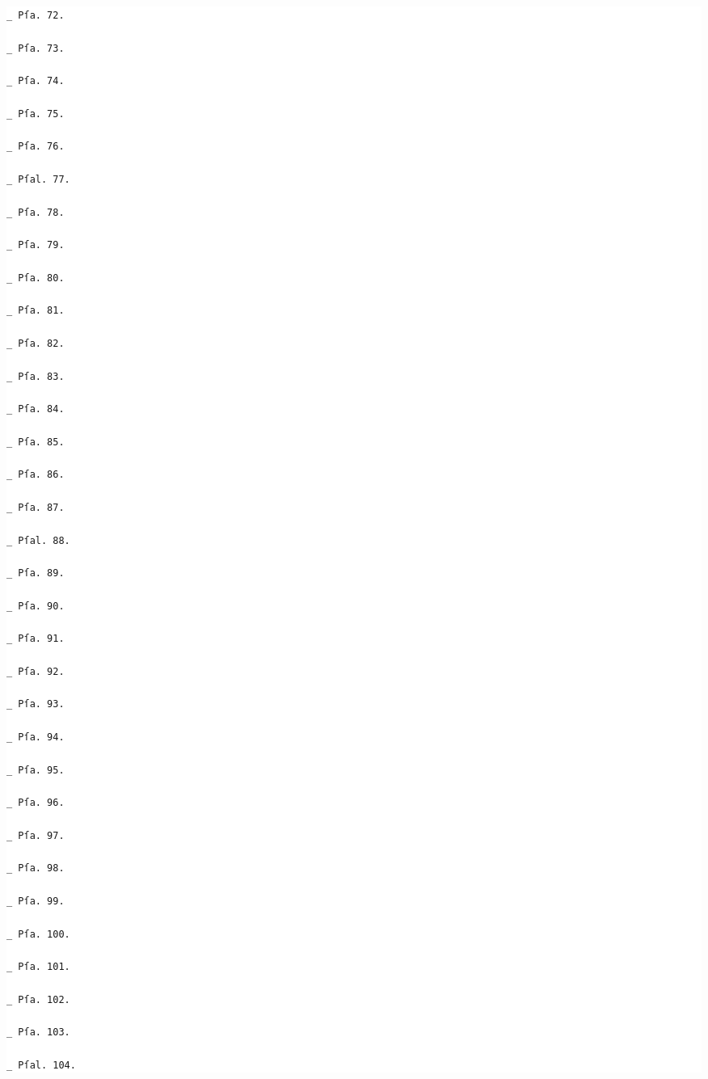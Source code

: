     _ Pſa. 72.

    _ Pſa. 73.

    _ Pſa. 74.

    _ Pſa. 75.

    _ Pſa. 76.

    _ Pſal. 77.

    _ Pſa. 78.

    _ Pſa. 79.

    _ Pſa. 80.

    _ Pſa. 81.

    _ Pſa. 82.

    _ Pſa. 83.

    _ Pſa. 84.

    _ Pſa. 85.

    _ Pſa. 86.

    _ Pſa. 87.

    _ Pſal. 88.

    _ Pſa. 89.

    _ Pſa. 90.

    _ Pſa. 91.

    _ Pſa. 92.

    _ Pſa. 93.

    _ Pſa. 94.

    _ Pſa. 95.

    _ Pſa. 96.

    _ Pſa. 97.

    _ Pſa. 98.

    _ Pſa. 99.

    _ Pſa. 100.

    _ Pſa. 101.

    _ Pſa. 102.

    _ Pſa. 103.

    _ Pſal. 104.
